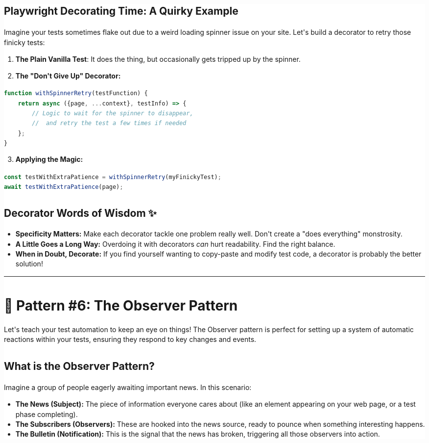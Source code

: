 ## Playwright Decorating Time: A Quirky Example

Imagine your tests sometimes flake out due to a weird loading spinner issue on your site. Let's build a decorator to retry those finicky tests:

1. **The Plain Vanilla Test**: It does the thing, but occasionally gets tripped up by the spinner.

2. **The "Don't Give Up" Decorator:**

```javascript
function withSpinnerRetry(testFunction) {
    return async ({page, ...context}, testInfo) => {
        // Logic to wait for the spinner to disappear, 
        //  and retry the test a few times if needed
    };
}
```

3. **Applying the Magic:**

```javascript
const testWithExtraPatience = withSpinnerRetry(myFinickyTest);
await testWithExtraPatience(page); 
```

## Decorator Words of Wisdom ✨

* **Specificity Matters:** Make each decorator tackle one problem really well. Don't create a  "does everything" monstrosity.
* **A Little Goes a Long Way:**  Overdoing it with decorators *can* hurt readability. Find the right balance.
* **When in Doubt, Decorate:** If you find yourself wanting to copy-paste and modify test code, a decorator is probably the better solution!

***

# 👀 Pattern #6: The Observer Pattern

Let's teach your test automation to keep an eye on things! The Observer pattern is perfect for setting up a system of automatic reactions within your tests, ensuring they respond to key changes and events.

## What is the Observer Pattern?

Imagine a group of people eagerly awaiting important news. In this scenario:

* **The News (Subject):** The piece of information everyone cares about (like an element appearing on your web page, or a test phase completing).
* **The Subscribers (Observers):** These are hooked into the news source, ready to pounce when something interesting happens.
* **The Bulletin (Notification):** This is the signal that the news has broken, triggering all those observers into action.
